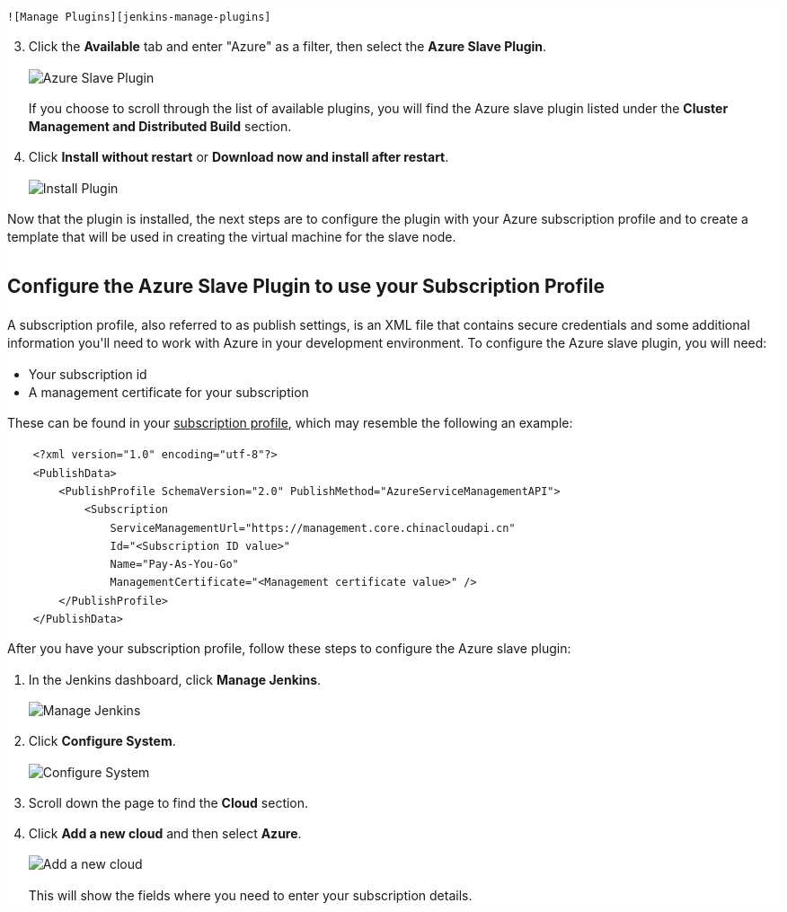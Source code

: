     ![Manage Plugins][jenkins-manage-plugins]
3. Click the **Available** tab and enter "Azure" as a filter, then select the **Azure Slave Plugin**. 
   
    ![Azure Slave Plugin][search-plugins]
   
    If you choose to scroll through the list of available plugins, you will find the Azure slave plugin listed under the **Cluster Management and Distributed Build** section.
4. Click **Install without restart** or **Download now and install after restart**.
   
    ![Install Plugin][install-plugin]

Now that the plugin is installed, the next steps are to configure the plugin with your Azure subscription profile and to create a template that will be used in creating the virtual machine for the slave node.

## Configure the Azure Slave Plugin to use your Subscription Profile
A subscription profile, also referred to as publish settings, is an XML file that contains secure credentials and some additional information you'll need to work with Azure in your development environment. To configure the Azure slave plugin, you will need:

* Your subscription id
* A management certificate for your subscription

These can be found in your [subscription profile], which may resemble the following an example:

        <?xml version="1.0" encoding="utf-8"?>
        <PublishData>
            <PublishProfile SchemaVersion="2.0" PublishMethod="AzureServiceManagementAPI">
                <Subscription
                    ServiceManagementUrl="https://management.core.chinacloudapi.cn"
                    Id="<Subscription ID value>"
                    Name="Pay-As-You-Go"
                    ManagementCertificate="<Management certificate value>" />
            </PublishProfile>
        </PublishData>

After you have your subscription profile, follow these steps to configure the Azure slave plugin:

1. In the Jenkins dashboard, click **Manage Jenkins**.
   
    ![Manage Jenkins][jenkins-dashboard-manage]
2. Click **Configure System**.
   
    ![Configure System][jenkins-configure-system]
3. Scroll down the page to find the **Cloud** section.
4. Click **Add a new cloud** and then select **Azure**.
   
    ![Add a new cloud][cloud-section]
   
    This will show the fields where you need to enter your subscription details.
   

[Azure Java Developer Center]: /develop/java/
[Azure Slave Plugin]: https://github.com/jenkinsci/azure-slave-plugin/
[subscription profile]: http://go.microsoft.com/fwlink/?LinkID=396395
[azure-images]: https://azure.microsoft.com/marketplace/virtual-machines/all/
[integrate-apps-with-AAD]: http://msdn.microsoft.com/zh-cn/library/azure/dn132599.aspx
[register-client-app]: http://msdn.microsoft.com/dn877542.aspx
[windows-slaves-setup]: https://gist.github.com/snallami/5aa9ea2c57836a3b3635
[jenkins-dashboard-manage]: ./media/virtual-machines-azure-slave-plugin-for-jenkins/jenkins-dashboard-manage.png
[jenkins-manage-plugins]: ./media/virtual-machines-azure-slave-plugin-for-jenkins/jenkins-manage-plugins.png
[jenkins-configure-system]: ./media/virtual-machines-azure-slave-plugin-for-jenkins/jenkins-configure-system.png
[jenkins-dashboard-new-item]: ./media/virtual-machines-azure-slave-plugin-for-jenkins/jenkins-dashboard-new-item.png
[search-plugins]: ./media/virtual-machines-azure-slave-plugin-for-jenkins/search-for-azure-plugin.png
[install-plugin]: ./media/virtual-machines-azure-slave-plugin-for-jenkins/install-plugin.png
[jenkins-create-new-item]: ./media/virtual-machines-azure-slave-plugin-for-jenkins/jenkins-create-new-item.png
[cloud-section]: ./media/virtual-machines-azure-slave-plugin-for-jenkins/jenkins-cloud-section.png
[subscription-configuration]: ./media/virtual-machines-azure-slave-plugin-for-jenkins/jenkins-account-configuration-fields.png
[add-vm-template]: ./media/virtual-machines-azure-slave-plugin-for-jenkins/jenkins-add-vm-template.png
[blank-general-configuration]: ./media/virtual-machines-azure-slave-plugin-for-jenkins/jenkins-slave-template-general-configuration-blank.png
[general-template-config]: ./media/virtual-machines-azure-slave-plugin-for-jenkins/jenkins-slave-template-general-configuration.png
[jenkins-new-item-restrict]: ./media/virtual-machines-azure-slave-plugin-for-jenkins/jenkins-new-item-restrict.png
[jenkins-new-item-build]: ./media/virtual-machines-azure-slave-plugin-for-jenkins/jenkins-new-item-build.png
[jenkins-new-item-script]: ./media/virtual-machines-azure-slave-plugin-for-jenkins/jenkins-new-item-script.png
[jenkins-new-item-save]: ./media/virtual-machines-azure-slave-plugin-for-jenkins/jenkins-new-item-save.png
[jenkins-build-now]: ./media/virtual-machines-azure-slave-plugin-for-jenkins/jenkins-build-now.png
[jenkins-image-configuration]: ./media/virtual-machines-azure-slave-plugin-for-jenkins/jenkins-image-configuration.png
[jenkins-save-template]: ./media/virtual-machines-azure-slave-plugin-for-jenkins/jenkins-save-template.png
[windows-image-capture]: /documentation/articles/virtual-machines-windows-classic-capture-image/
[linux-image-capture]: /documentation/articles/virtual-machines-linux-capture-image/